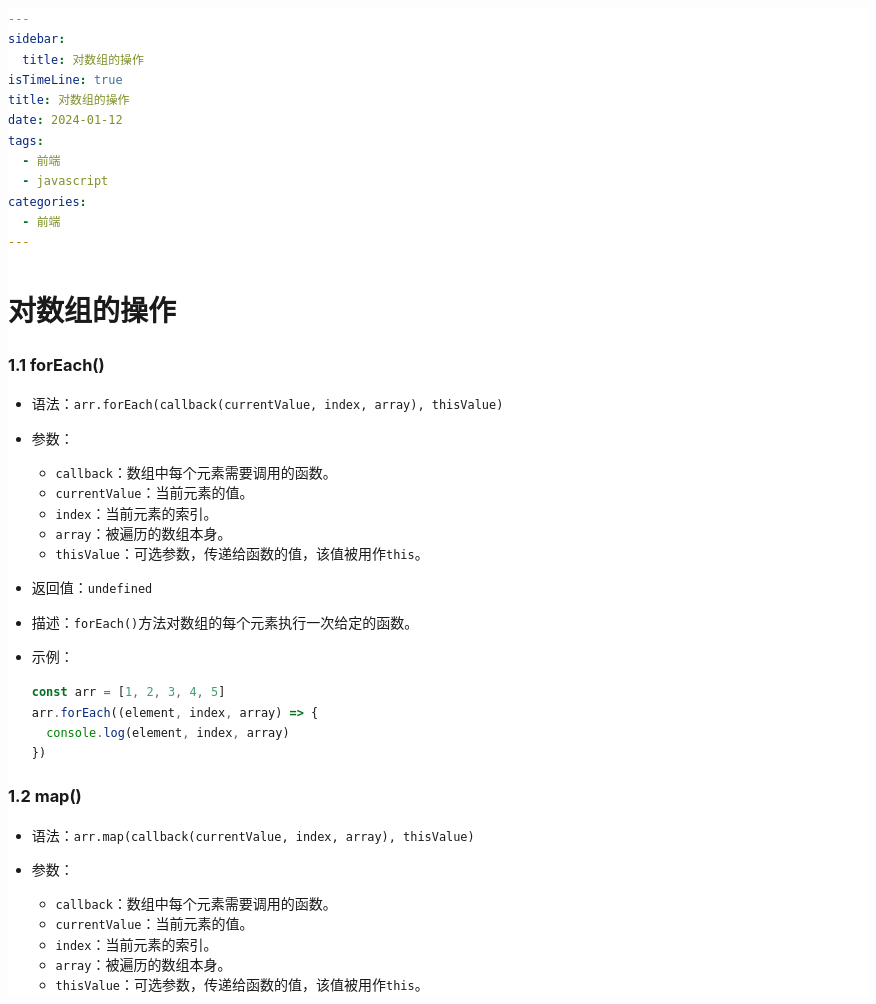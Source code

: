 ```yaml
---
sidebar:
  title: 对数组的操作
isTimeLine: true
title: 对数组的操作
date: 2024-01-12
tags:
  - 前端
  - javascript
categories:
  - 前端
---
```




# 对数组的操作

### 1.1 forEach()

- 语法：`arr.forEach(callback(currentValue, index, array), thisValue)`

- 参数：

  - `callback`：数组中每个元素需要调用的函数。
  - `currentValue`：当前元素的值。
  - `index`：当前元素的索引。
  - `array`：被遍历的数组本身。
  - `thisValue`：可选参数，传递给函数的值，该值被用作`this`。

- 返回值：`undefined`

- 描述：`forEach()`方法对数组的每个元素执行一次给定的函数。

- 示例：

  ```js
  const arr = [1, 2, 3, 4, 5]
  arr.forEach((element, index, array) => {
    console.log(element, index, array)
  })
  ```

### 1.2 map()

- 语法：`arr.map(callback(currentValue, index, array), thisValue)`

- 参数：

  - `callback`：数组中每个元素需要调用的函数。
  - `currentValue`：当前元素的值。
  - `index`：当前元素的索引。
  - `array`：被遍历的数组本身。
  - `thisValue`：可选参数，传递给函数的值，该值被用作`this`。
